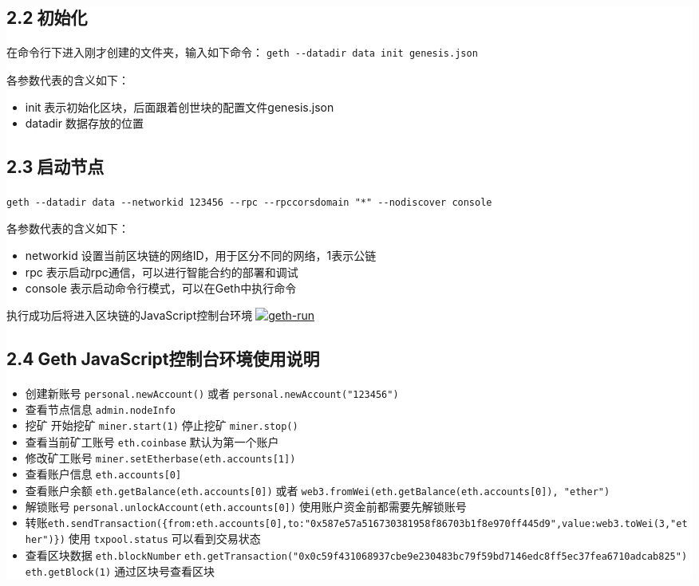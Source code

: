## 2.2 初始化

在命令行下进入刚才创建的文件夹，输入如下命令：
`geth --datadir data init genesis.json`

各参数代表的含义如下：

- init 表示初始化区块，后面跟着创世块的配置文件genesis.json
- datadir 数据存放的位置

## 2.3 启动节点

`geth --datadir data --networkid 123456 --rpc --rpccorsdomain "*" --nodiscover console`

各参数代表的含义如下：

- networkid 设置当前区块链的网络ID，用于区分不同的网络，1表示公链
- rpc 表示启动rpc通信，可以进行智能合约的部署和调试
- console 表示启动命令行模式，可以在Geth中执行命令

执行成功后将进入区块链的JavaScript控制台环境
[![geth-run](http://img.codeface.cn/geth-run.png)](http://img.codeface.cn/geth-run.png)

## 2.4 Geth JavaScript控制台环境使用说明

- 创建新账号
  `personal.newAccount()`
  或者 `personal.newAccount("123456")`
- 查看节点信息
  `admin.nodeInfo`
- 挖矿
  开始挖矿 `miner.start(1)`
  停止挖矿 `miner.stop()`
- 查看当前矿工账号
  `eth.coinbase` 默认为第一个账户
- 修改矿工账号
  `miner.setEtherbase(eth.accounts[1])`
- 查看账户信息
  `eth.accounts[0]`
- 查看账户余额
  `eth.getBalance(eth.accounts[0])`
  或者 `web3.fromWei(eth.getBalance(eth.accounts[0]), "ether")`
- 解锁账号
  `personal.unlockAccount(eth.accounts[0])`
  使用账户资金前都需要先解锁账号
- 转账`eth.sendTransaction({from:eth.accounts[0],to:"0x587e57a516730381958f86703b1f8e970ff445d9",value:web3.toWei(3,"ether")})`
  使用 `txpool.status` 可以看到交易状态
- 查看区块数据
  `eth.blockNumber`
  `eth.getTransaction("0x0c59f431068937cbe9e230483bc79f59bd7146edc8ff5ec37fea6710adcab825")`
  `eth.getBlock(1)` 通过区块号查看区块
